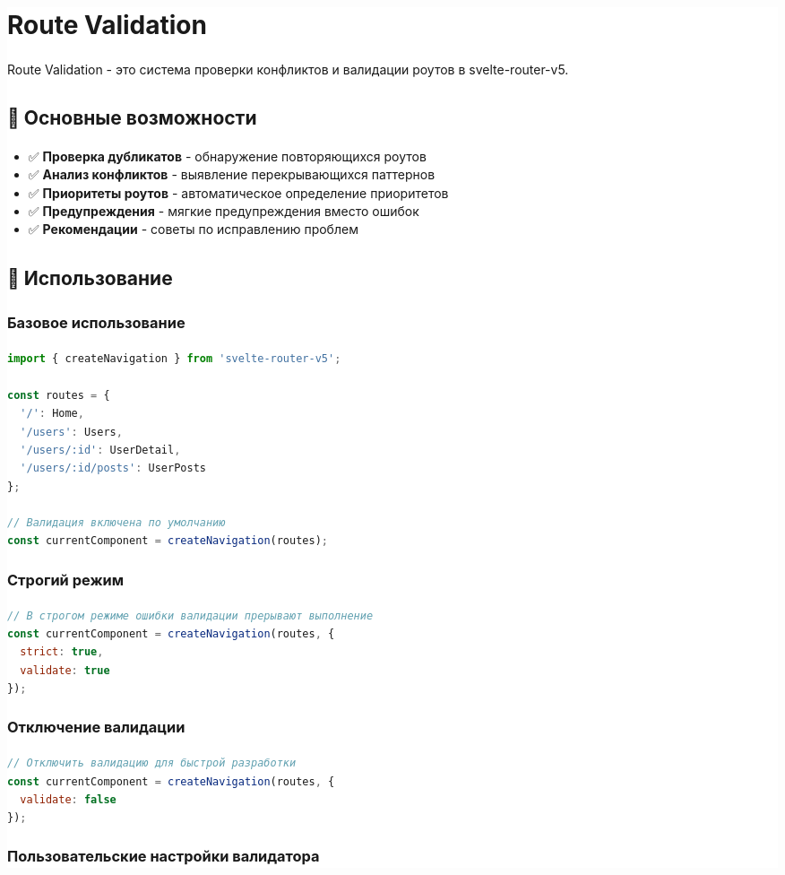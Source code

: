 # Route Validation

Route Validation - это система проверки конфликтов и валидации роутов в svelte-router-v5.

## 🚀 Основные возможности

- ✅ **Проверка дубликатов** - обнаружение повторяющихся роутов
- ✅ **Анализ конфликтов** - выявление перекрывающихся паттернов
- ✅ **Приоритеты роутов** - автоматическое определение приоритетов
- ✅ **Предупреждения** - мягкие предупреждения вместо ошибок
- ✅ **Рекомендации** - советы по исправлению проблем

## 📖 Использование

### Базовое использование

```javascript
import { createNavigation } from 'svelte-router-v5';

const routes = {
  '/': Home,
  '/users': Users,
  '/users/:id': UserDetail,
  '/users/:id/posts': UserPosts
};

// Валидация включена по умолчанию
const currentComponent = createNavigation(routes);
```

### Строгий режим

```javascript
// В строгом режиме ошибки валидации прерывают выполнение
const currentComponent = createNavigation(routes, {
  strict: true,
  validate: true
});
```

### Отключение валидации

```javascript
// Отключить валидацию для быстрой разработки
const currentComponent = createNavigation(routes, {
  validate: false
});
```

### Пользовательские настройки валидатора
